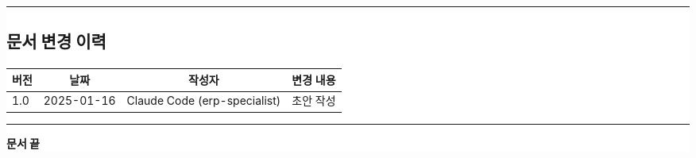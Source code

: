 
---

## 문서 변경 이력

| 버전 | 날짜 | 작성자 | 변경 내용 |
|-----|------|--------|---------|
| 1.0 | 2025-01-16 | Claude Code (erp-specialist) | 초안 작성 |

---

**문서 끝**
